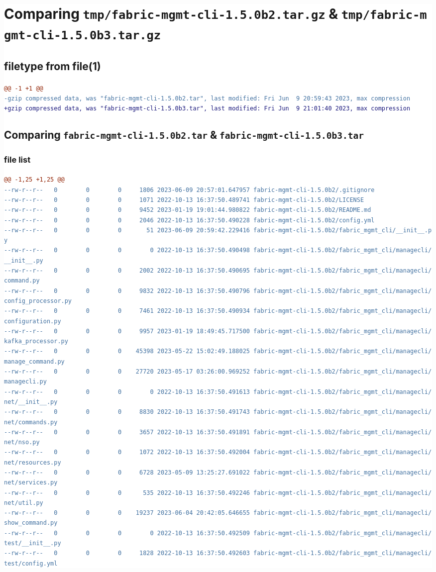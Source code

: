 # Comparing `tmp/fabric-mgmt-cli-1.5.0b2.tar.gz` & `tmp/fabric-mgmt-cli-1.5.0b3.tar.gz`

## filetype from file(1)

```diff
@@ -1 +1 @@
-gzip compressed data, was "fabric-mgmt-cli-1.5.0b2.tar", last modified: Fri Jun  9 20:59:43 2023, max compression
+gzip compressed data, was "fabric-mgmt-cli-1.5.0b3.tar", last modified: Fri Jun  9 21:01:40 2023, max compression
```

## Comparing `fabric-mgmt-cli-1.5.0b2.tar` & `fabric-mgmt-cli-1.5.0b3.tar`

### file list

```diff
@@ -1,25 +1,25 @@
--rw-r--r--   0        0        0     1806 2023-06-09 20:57:01.647957 fabric-mgmt-cli-1.5.0b2/.gitignore
--rw-r--r--   0        0        0     1071 2022-10-13 16:37:50.489741 fabric-mgmt-cli-1.5.0b2/LICENSE
--rw-r--r--   0        0        0     9452 2023-01-19 19:01:44.980822 fabric-mgmt-cli-1.5.0b2/README.md
--rw-r--r--   0        0        0     2046 2022-10-13 16:37:50.490228 fabric-mgmt-cli-1.5.0b2/config.yml
--rw-r--r--   0        0        0       51 2023-06-09 20:59:42.229416 fabric-mgmt-cli-1.5.0b2/fabric_mgmt_cli/__init__.py
--rw-r--r--   0        0        0        0 2022-10-13 16:37:50.490498 fabric-mgmt-cli-1.5.0b2/fabric_mgmt_cli/managecli/__init__.py
--rw-r--r--   0        0        0     2002 2022-10-13 16:37:50.490695 fabric-mgmt-cli-1.5.0b2/fabric_mgmt_cli/managecli/command.py
--rw-r--r--   0        0        0     9832 2022-10-13 16:37:50.490796 fabric-mgmt-cli-1.5.0b2/fabric_mgmt_cli/managecli/config_processor.py
--rw-r--r--   0        0        0     7461 2022-10-13 16:37:50.490934 fabric-mgmt-cli-1.5.0b2/fabric_mgmt_cli/managecli/configuration.py
--rw-r--r--   0        0        0     9957 2023-01-19 18:49:45.717500 fabric-mgmt-cli-1.5.0b2/fabric_mgmt_cli/managecli/kafka_processor.py
--rw-r--r--   0        0        0    45398 2023-05-22 15:02:49.188025 fabric-mgmt-cli-1.5.0b2/fabric_mgmt_cli/managecli/manage_command.py
--rw-r--r--   0        0        0    27720 2023-05-17 03:26:00.969252 fabric-mgmt-cli-1.5.0b2/fabric_mgmt_cli/managecli/managecli.py
--rw-r--r--   0        0        0        0 2022-10-13 16:37:50.491613 fabric-mgmt-cli-1.5.0b2/fabric_mgmt_cli/managecli/net/__init__.py
--rw-r--r--   0        0        0     8830 2022-10-13 16:37:50.491743 fabric-mgmt-cli-1.5.0b2/fabric_mgmt_cli/managecli/net/commands.py
--rw-r--r--   0        0        0     3657 2022-10-13 16:37:50.491891 fabric-mgmt-cli-1.5.0b2/fabric_mgmt_cli/managecli/net/nso.py
--rw-r--r--   0        0        0     1072 2022-10-13 16:37:50.492004 fabric-mgmt-cli-1.5.0b2/fabric_mgmt_cli/managecli/net/resources.py
--rw-r--r--   0        0        0     6728 2023-05-09 13:25:27.691022 fabric-mgmt-cli-1.5.0b2/fabric_mgmt_cli/managecli/net/services.py
--rw-r--r--   0        0        0      535 2022-10-13 16:37:50.492246 fabric-mgmt-cli-1.5.0b2/fabric_mgmt_cli/managecli/net/util.py
--rw-r--r--   0        0        0    19237 2023-06-04 20:42:05.646655 fabric-mgmt-cli-1.5.0b2/fabric_mgmt_cli/managecli/show_command.py
--rw-r--r--   0        0        0        0 2022-10-13 16:37:50.492509 fabric-mgmt-cli-1.5.0b2/fabric_mgmt_cli/managecli/test/__init__.py
--rw-r--r--   0        0        0     1828 2022-10-13 16:37:50.492603 fabric-mgmt-cli-1.5.0b2/fabric_mgmt_cli/managecli/test/config.yml
```